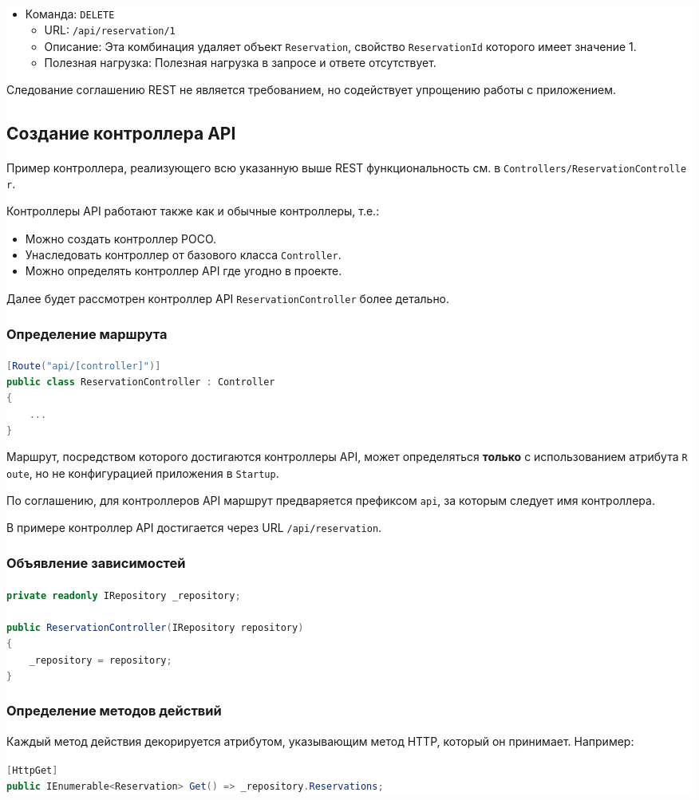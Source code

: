 * Команда: `DELETE`
  * URL: `/api/reservation/1`
  * Описание: Эта комбинация удаляет объект `Reservation`, свойство `ReservationId` которого имеет
значение 1.
  * Полезная нагрузка: Полезная нагрузка в запросе и ответе отсутствует.

Следование соглашению REST не является требованием, но содействует упрощению работы с приложением.


## Создание контроллера API

Пример контроллера, реализующего всю указанную выше REST функциональность
см. в `Controllers/ReservationController`.

Контроллеры API работают также как и обычные контроллеры, т.е.:
* Можно создать контроллер POCO.
* Унаследовать контроллер от базового класса `Controller`.
* Можно определять контроллер API где угодно в проекте.

Далее будет рассмотрен контроллер API `ReservationController` более детально.


### Определение маршрута

```cs
[Route("api/[controller]")]
public class ReservationController : Controller
{
    ...
}
```

Маршрут, посредством которого достигаются контроллеры API, может определяться **только** с
использованием атрибута `Route`, но не конфигурацией приложения в `Startup`.

По соглашению, для контроллеров API маршрут предваряется префиксом `api`, за которым следует
имя контроллера.

В примере контроллер API достигается через URL `/api/reservation`.


### Объявление зависимостей

```cs
private readonly IRepository _repository;

public ReservationController(IRepository repository)
{
    _repository = repository;
}
```


### Определение методов действий

Каждый метод действия декорируется атрибутом, указывающим метод HTTP, который он принимает.
Например:
```cs
[HttpGet]
public IEnumerable<Reservation> Get() => _repository.Reservations;
```
